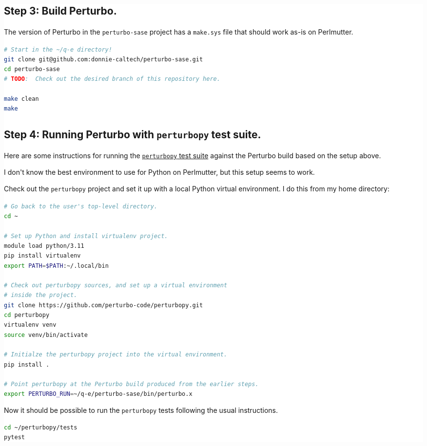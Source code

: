 ## Step 3:  Build Perturbo.

The version of Perturbo in the `perturbo-sase` project has a `make.sys` file
that should work as-is on Perlmutter.

```sh
# Start in the ~/q-e directory!
git clone git@github.com:donnie-caltech/perturbo-sase.git
cd perturbo-sase
# TODO:  Check out the desired branch of this repository here.

make clean
make
```

## Step 4:  Running Perturbo with `perturbopy` test suite.

Here are some instructions for running the
[`perturbopy` test suite](https://perturbopy.readthedocs.io/en/latest/index.html)
against the Perturbo build based on the setup above.

I don't know the best environment to use for Python on Perlmutter, but this
setup seems to work.

Check out the `perturbopy` project and set it up with a local Python
virtual environment.  I do this from my home directory:

```sh
# Go back to the user's top-level directory.
cd ~

# Set up Python and install virtualenv project.
module load python/3.11
pip install virtualenv
export PATH=$PATH:~/.local/bin

# Check out perturbopy sources, and set up a virtual environment
# inside the project.
git clone https://github.com/perturbo-code/perturbopy.git
cd perturbopy
virtualenv venv
source venv/bin/activate

# Initialze the perturbopy project into the virtual environment.
pip install .

# Point perturbopy at the Perturbo build produced from the earlier steps.
export PERTURBO_RUN=~/q-e/perturbo-sase/bin/perturbo.x
```

Now it should be possible to run the `perturbopy` tests following the
usual instructions.

```sh
cd ~/perturbopy/tests
pytest
```
